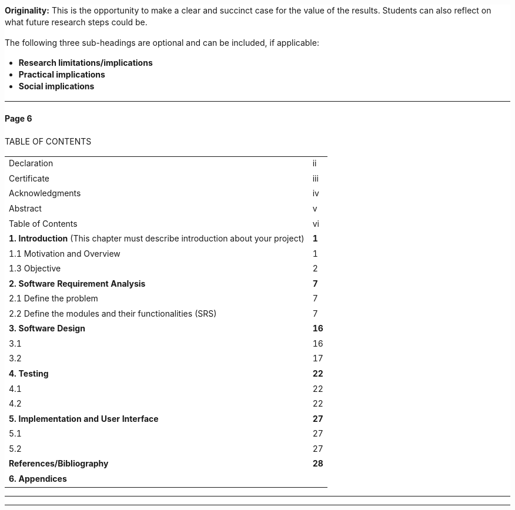 **Originality:** This is the opportunity to make a clear and succinct case for the value of the results. Students can also reflect on what future research steps could be.

The following three sub-headings are optional and can be included, if applicable:

*   **Research limitations/implications**
*   **Practical implications**
*   **Social implications**

***

#### Page 6
TABLE OF CONTENTS

| | |
| --- | --- |
| Declaration | ii |
| Certificate | iii |
| Acknowledgments | iv |
| Abstract | v |
| Table of Contents | vi |
| **1. Introduction** (This chapter must describe introduction about your project) | **1** |
| 1.1 Motivation and Overview | 1 |
| 1.3 Objective | 2 |
| **2. Software Requirement Analysis** | **7** |
| 2.1 Define the problem | 7 |
| 2.2 Define the modules and their functionalities (SRS) | 7 |
| **3. Software Design** | **16** |
| 3.1 | 16 |
| 3.2 | 17 |
| **4. Testing** | **22** |
| 4.1 | 22 |
| 4.2 | 22 |
| **5. Implementation and User Interface** | **27** |
| 5.1 | 27 |
| 5.2 | 27 |
| **References/Bibliography** | **28** |
| **6. Appendices** | |

---
---